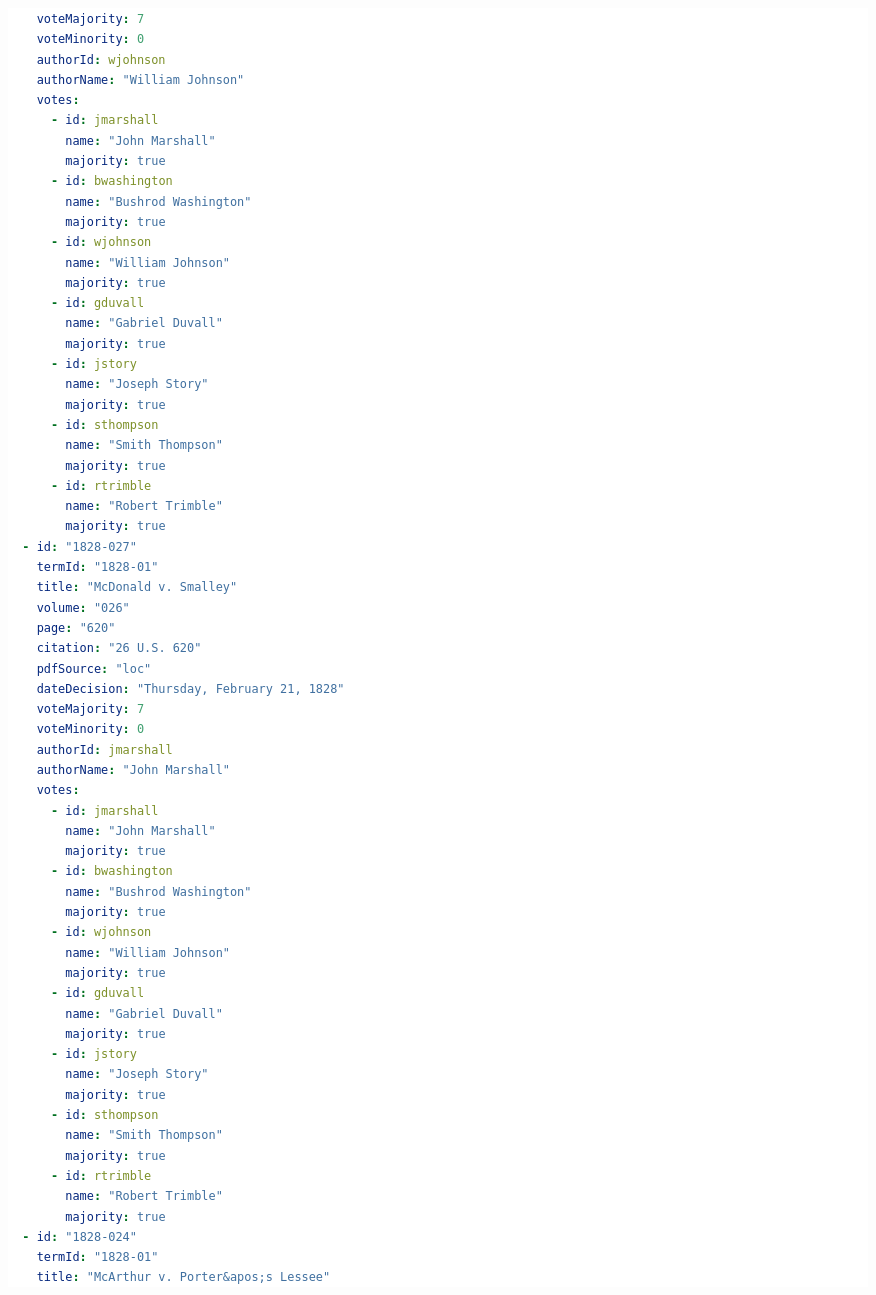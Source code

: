 ```yaml
    voteMajority: 7
    voteMinority: 0
    authorId: wjohnson
    authorName: "William Johnson"
    votes:
      - id: jmarshall
        name: "John Marshall"
        majority: true
      - id: bwashington
        name: "Bushrod Washington"
        majority: true
      - id: wjohnson
        name: "William Johnson"
        majority: true
      - id: gduvall
        name: "Gabriel Duvall"
        majority: true
      - id: jstory
        name: "Joseph Story"
        majority: true
      - id: sthompson
        name: "Smith Thompson"
        majority: true
      - id: rtrimble
        name: "Robert Trimble"
        majority: true
  - id: "1828-027"
    termId: "1828-01"
    title: "McDonald v. Smalley"
    volume: "026"
    page: "620"
    citation: "26 U.S. 620"
    pdfSource: "loc"
    dateDecision: "Thursday, February 21, 1828"
    voteMajority: 7
    voteMinority: 0
    authorId: jmarshall
    authorName: "John Marshall"
    votes:
      - id: jmarshall
        name: "John Marshall"
        majority: true
      - id: bwashington
        name: "Bushrod Washington"
        majority: true
      - id: wjohnson
        name: "William Johnson"
        majority: true
      - id: gduvall
        name: "Gabriel Duvall"
        majority: true
      - id: jstory
        name: "Joseph Story"
        majority: true
      - id: sthompson
        name: "Smith Thompson"
        majority: true
      - id: rtrimble
        name: "Robert Trimble"
        majority: true
  - id: "1828-024"
    termId: "1828-01"
    title: "McArthur v. Porter&apos;s Lessee"
```